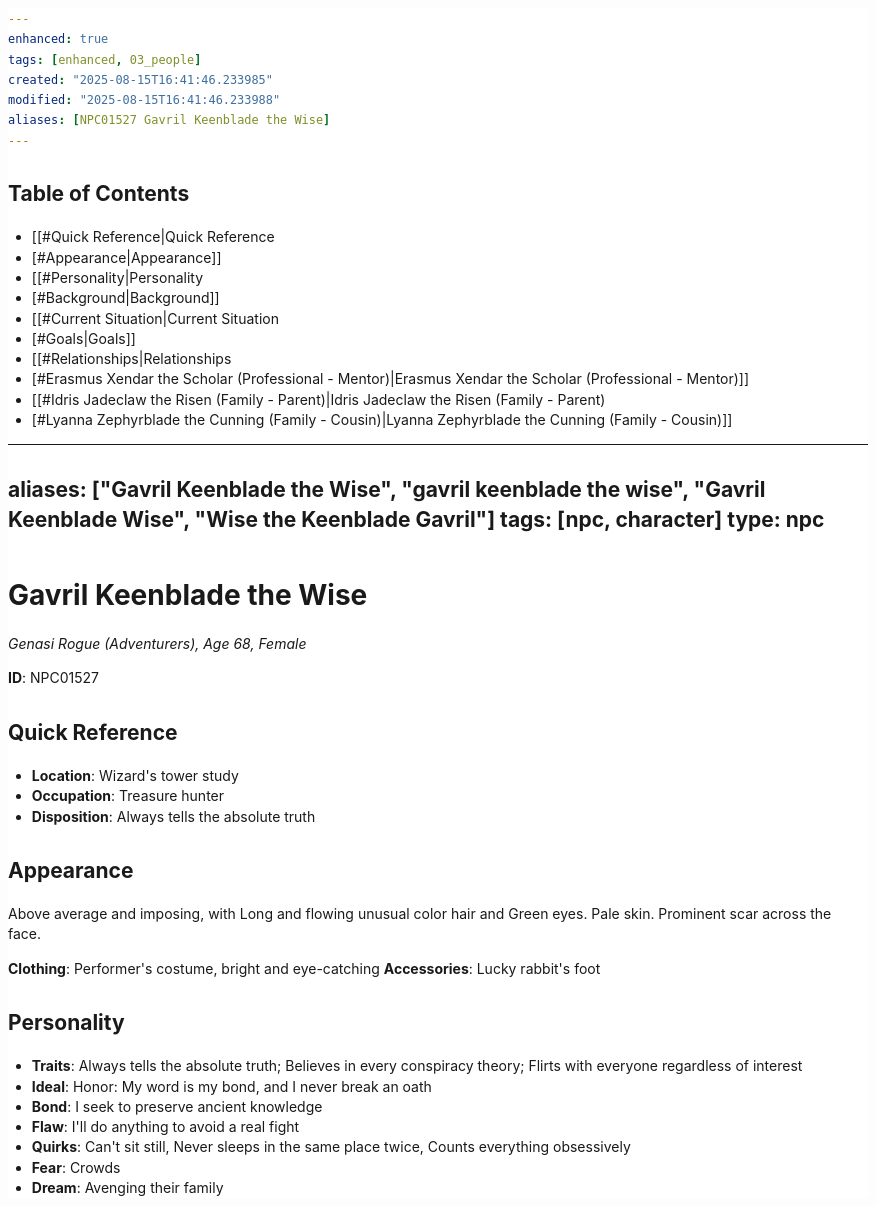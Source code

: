 ```yaml
---
enhanced: true
tags: [enhanced, 03_people]
created: "2025-08-15T16:41:46.233985"
modified: "2025-08-15T16:41:46.233988"
aliases: [NPC01527 Gavril Keenblade the Wise]
---
```


## Table of Contents
- [[#Quick Reference|Quick Reference
- [#Appearance|Appearance]]
- [[#Personality|Personality
- [#Background|Background]]
- [[#Current Situation|Current Situation
- [#Goals|Goals]]
- [[#Relationships|Relationships
- [#Erasmus Xendar the Scholar (Professional - Mentor)|Erasmus Xendar the Scholar (Professional - Mentor)]]
- [[#Idris Jadeclaw the Risen (Family - Parent)|Idris Jadeclaw the Risen (Family - Parent)
- [#Lyanna Zephyrblade the Cunning (Family - Cousin)|Lyanna Zephyrblade the Cunning (Family - Cousin)]]

---
aliases: ["Gavril Keenblade the Wise", "gavril keenblade the wise", "Gavril Keenblade Wise", "Wise the Keenblade Gavril"]
tags: [npc, character]
type: npc
---

# Gavril Keenblade the Wise

*Genasi Rogue (Adventurers), Age 68, Female*

**ID**: NPC01527

## Quick Reference
- **Location**: Wizard's tower study
- **Occupation**: Treasure hunter
- **Disposition**: Always tells the absolute truth

## Appearance
Above average and imposing, with Long and flowing unusual color hair and Green eyes. Pale skin. Prominent scar across the face.

**Clothing**: Performer's costume, bright and eye-catching
**Accessories**: Lucky rabbit's foot

## Personality
- **Traits**: Always tells the absolute truth; Believes in every conspiracy theory; Flirts with everyone regardless of interest
- **Ideal**: Honor: My word is my bond, and I never break an oath
- **Bond**: I seek to preserve ancient knowledge
- **Flaw**: I'll do anything to avoid a real fight
- **Quirks**: Can't sit still, Never sleeps in the same place twice, Counts everything obsessively
- **Fear**: Crowds
- **Dream**: Avenging their family
